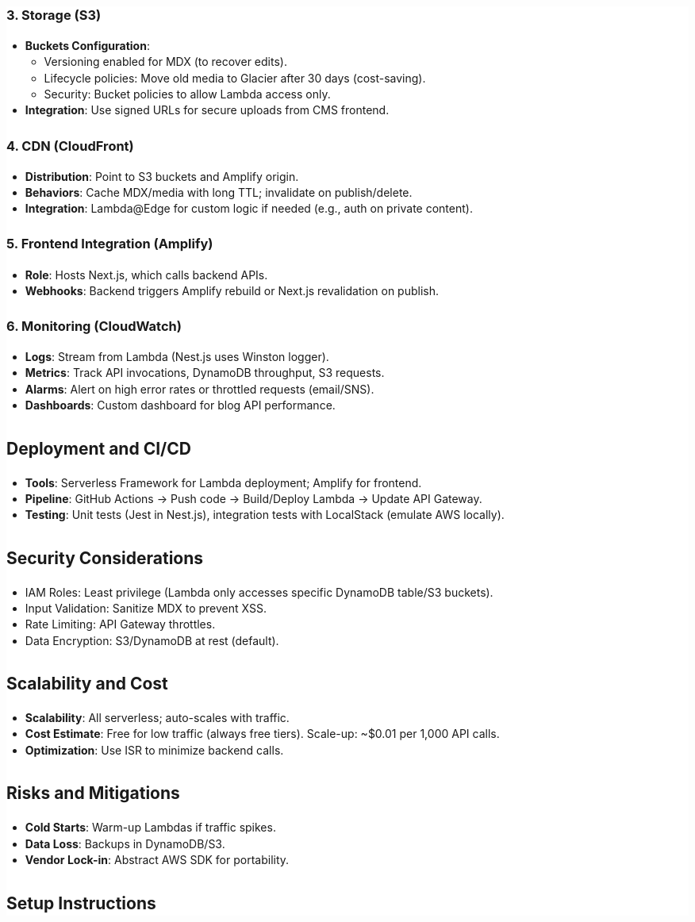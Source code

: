 ### 3. Storage (S3)
- **Buckets Configuration**:
  - Versioning enabled for MDX (to recover edits).
  - Lifecycle policies: Move old media to Glacier after 30 days (cost-saving).
  - Security: Bucket policies to allow Lambda access only.
- **Integration**: Use signed URLs for secure uploads from CMS frontend.

### 4. CDN (CloudFront)
- **Distribution**: Point to S3 buckets and Amplify origin.
- **Behaviors**: Cache MDX/media with long TTL; invalidate on publish/delete.
- **Integration**: Lambda@Edge for custom logic if needed (e.g., auth on private content).

### 5. Frontend Integration (Amplify)
- **Role**: Hosts Next.js, which calls backend APIs.
- **Webhooks**: Backend triggers Amplify rebuild or Next.js revalidation on publish.

### 6. Monitoring (CloudWatch)
- **Logs**: Stream from Lambda (Nest.js uses Winston logger).
- **Metrics**: Track API invocations, DynamoDB throughput, S3 requests.
- **Alarms**: Alert on high error rates or throttled requests (email/SNS).
- **Dashboards**: Custom dashboard for blog API performance.

## Deployment and CI/CD
- **Tools**: Serverless Framework for Lambda deployment; Amplify for frontend.
- **Pipeline**: GitHub Actions → Push code → Build/Deploy Lambda → Update API Gateway.
- **Testing**: Unit tests (Jest in Nest.js), integration tests with LocalStack (emulate AWS locally).

## Security Considerations
- IAM Roles: Least privilege (Lambda only accesses specific DynamoDB table/S3 buckets).
- Input Validation: Sanitize MDX to prevent XSS.
- Rate Limiting: API Gateway throttles.
- Data Encryption: S3/DynamoDB at rest (default).

## Scalability and Cost
- **Scalability**: All serverless; auto-scales with traffic.
- **Cost Estimate**: Free for low traffic (always free tiers). Scale-up: ~$0.01 per 1,000 API calls.
- **Optimization**: Use ISR to minimize backend calls.

## Risks and Mitigations
- **Cold Starts**: Warm-up Lambdas if traffic spikes.
- **Data Loss**: Backups in DynamoDB/S3.
- **Vendor Lock-in**: Abstract AWS SDK for portability.

## Setup Instructions
